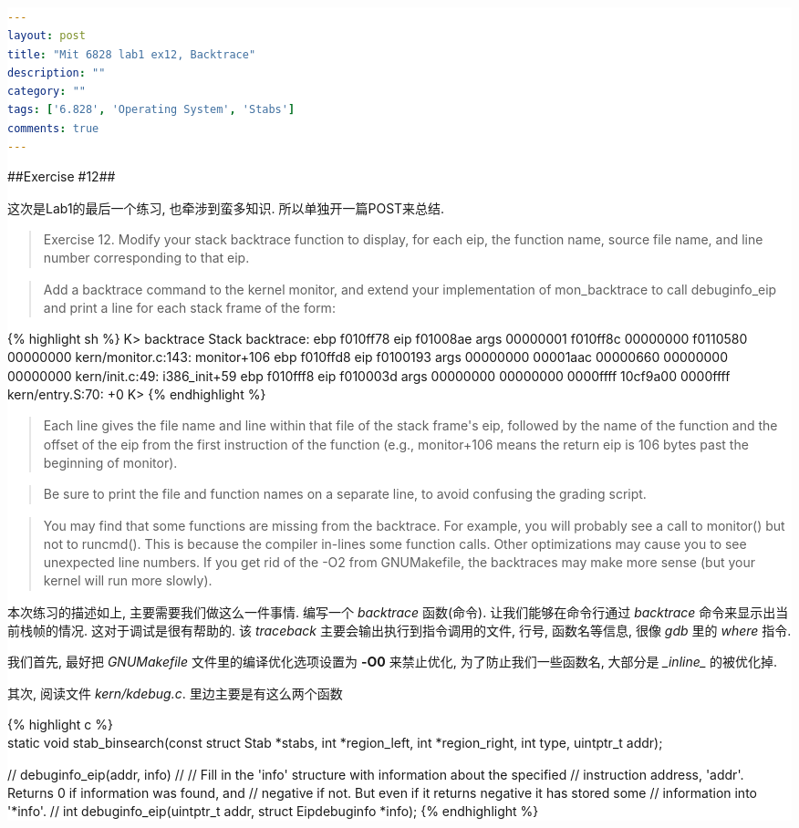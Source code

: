 ```yaml
---
layout: post
title: "Mit 6828 lab1 ex12, Backtrace"
description: ""
category: ""
tags: ['6.828', 'Operating System', 'Stabs']
comments: true
---
```


##Exercise #12##

这次是Lab1的最后一个练习, 也牵涉到蛮多知识. 所以单独开一篇POST来总结.

> Exercise 12. Modify your stack backtrace function to display, for each eip, the function name, source file name, and line number corresponding to that eip.

> Add a backtrace command to the kernel monitor, and extend your implementation of mon_backtrace to call debuginfo_eip and print a line for each stack frame of the form:

{% highlight sh %}
K> backtrace
Stack backtrace:
ebp f010ff78  eip f01008ae  args 00000001 f010ff8c 00000000 f0110580 00000000
     kern/monitor.c:143: monitor+106
ebp f010ffd8  eip f0100193  args 00000000 00001aac 00000660 00000000 00000000
     kern/init.c:49: i386_init+59
ebp f010fff8  eip f010003d  args 00000000 00000000 0000ffff 10cf9a00 0000ffff
     kern/entry.S:70: <unknown>+0
K>
{% endhighlight %}

> Each line gives the file name and line within that file of the stack frame's eip, followed by the name of the function and the offset of the eip from the first instruction of the function (e.g., monitor+106 means the return eip is 106 bytes past the beginning of monitor).

> Be sure to print the file and function names on a separate line, to avoid confusing the grading script.

> You may find that some functions are missing from the backtrace. For example, you will probably see a call to monitor() but not to runcmd(). This is because the compiler in-lines some function calls. Other optimizations may cause you to see unexpected line numbers. If you get rid of the -O2 from GNUMakefile, the backtraces may make more sense (but your kernel will run more slowly).

本次练习的描述如上, 主要需要我们做这么一件事情. 编写一个 *backtrace* 函数(命令). 让我们能够在命令行通过 *backtrace* 命令来显示出当前栈帧的情况. 这对于调试是很有帮助的.
该 *traceback* 主要会输出执行到指令调用的文件, 行号, 函数名等信息, 很像 *gdb* 里的 *where* 指令.

我们首先, 最好把 *GNUMakefile* 文件里的编译优化选项设置为 **-O0** 来禁止优化, 为了防止我们一些函数名, 大部分是 *\__inline__* 的被优化掉.

其次, 阅读文件 *kern/kdebug.c*. 里边主要是有这么两个函数


{% highlight c %}    
static void stab_binsearch(const struct Stab *stabs, int *region_left, int *region_right,
        int type, uintptr_t addr);

// debuginfo_eip(addr, info)
//
//	Fill in the 'info' structure with information about the specified
//	instruction address, 'addr'.  Returns 0 if information was found, and
//	negative if not.  But even if it returns negative it has stored some
//	information into '*info'.
//
int debuginfo_eip(uintptr_t addr, struct Eipdebuginfo *info);
{% endhighlight %}


[1]: http://www.math.utah.edu/docs/info/stabs_toc.html#SEC52
[2]: https://github.com/sunuslee/Mit-6.828-Fall-2012/commit/b40ecde68da8c9482bf1b4b4cfff7599afa135ec